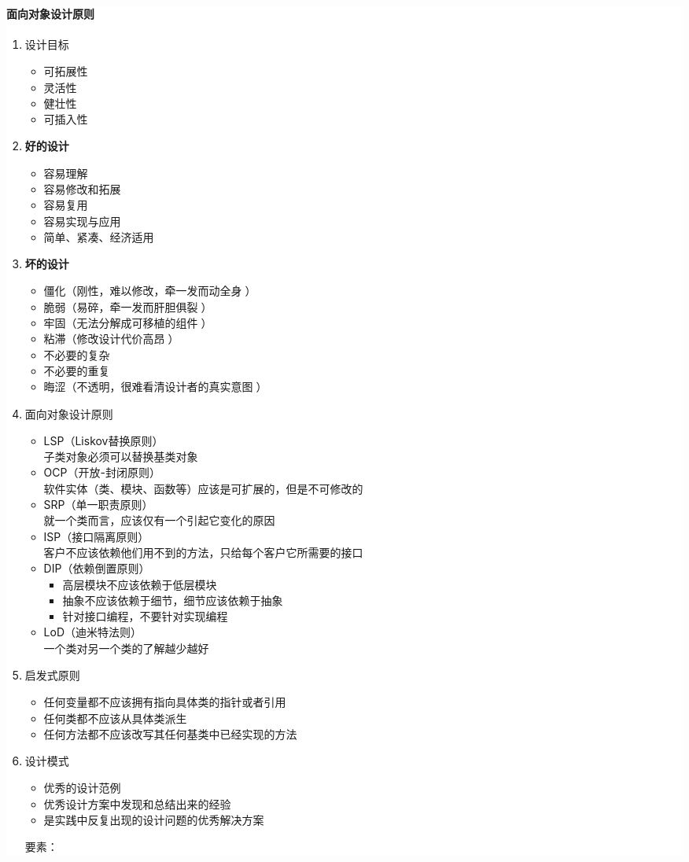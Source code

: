 #### 面向对象设计原则

1. 设计目标
	+ 可拓展性
	+ 灵活性
	+ 健壮性
	+ 可插入性
2. **好的设计**
	+ 容易理解
	+ 容易修改和拓展
	+ 容易复用
	+ 容易实现与应用
	+ 简单、紧凑、经济适用
3. **坏的设计**
	+ 僵化（刚性，难以修改，牵一发而动全身
）
	+ 脆弱（易碎，牵一发而肝胆俱裂
）
	+ 牢固（无法分解成可移植的组件
）
	+ 粘滞（修改设计代价高昂
）
	+ 不必要的复杂
	+ 不必要的重复
	+ 晦涩（不透明，很难看清设计者的真实意图
）
4. 面向对象设计原则
	+ LSP（Liskov替换原则）  
		子类对象必须可以替换基类对象
	+ OCP（开放-封闭原则）  
		软件实体（类、模块、函数等）应该是可扩展的，但是不可修改的
	+ SRP（单一职责原则）  
		就一个类而言，应该仅有一个引起它变化的原因
	+ ISP（接口隔离原则）  
		客户不应该依赖他们用不到的方法，只给每个客户它所需要的接口
	+ DIP（依赖倒置原则）  
		+ 高层模块不应该依赖于低层模块  
		+ 抽象不应该依赖于细节，细节应该依赖于抽象
		+ 针对接口编程，不要针对实现编程
	+ LoD（迪米特法则）  
		一个类对另一个类的了解越少越好
5. 启发式原则
	+ 任何变量都不应该拥有指向具体类的指针或者引用
	+ 任何类都不应该从具体类派生
	+ 任何方法都不应该改写其任何基类中已经实现的方法
6. 设计模式  
	
	+ 优秀的设计范例
	+ 优秀设计方案中发现和总结出来的经验
	+ 是实践中反复出现的设计问题的优秀解决方案
	
	要素：
	
